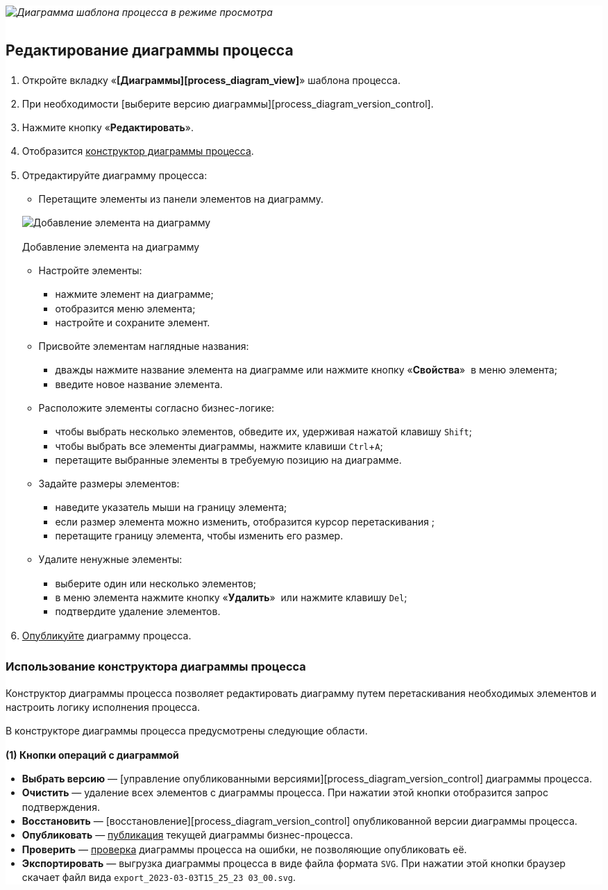 _![Диаграмма шаблона процесса в режиме просмотра](https://kb.comindware.ru/assets/process_diagram_view.png)_

## Редактирование диаграммы процесса

1. Откройте вкладку «**[Диаграммы][process_diagram_view]**» шаблона процесса.
2. При необходимости [выберите версию диаграммы][process_diagram_version_control].
3. Нажмите кнопку «**Редактировать**».
4. Отобразится [конструктор диаграммы процесса](#использование-конструктора-диаграммы-процесса).
5. Отредактируйте диаграмму процесса:

    - Перетащите элементы из панели элементов на диаграмму.
    
    
    ![Добавление элемента на диаграмму](https://kb.comindware.ru/assets/process_diagram_designer_add_element.png)
    
    
    Добавление элемента на диаграмму
    - Настройте элементы:
    
    
        - нажмите элемент на диаграмме;
        - отобразится меню элемента;
        - настройте и сохраните элемент.
    - Присвойте элементам наглядные названия:
        - дважды нажмите название элемента на диаграмме или нажмите кнопку «**Свойства**» *‌* в меню элемента;
        - введите новое название элемента.
    - Расположите элементы согласно бизнес-логике:
        - чтобы выбрать несколько элементов, обведите их, удерживая нажатой клавишу `Shift`;
        - чтобы выбрать все элементы диаграммы, нажмите клавиши `Ctrl`+`A`;
        - перетащите выбранные элементы в требуемую позицию на диаграмме.
    - Задайте размеры элементов:
        - наведите указатель мыши на границу элемента;
        - если размер элемента можно изменить, отобразится курсор перетаскивания *‌*;
        - перетащите границу элемента, чтобы изменить его размер.
    - Удалите ненужные элементы:
        - выберите один или несколько элементов;
        - в меню элемента нажмите кнопку «**Удалить**» *‌* или нажмите клавишу `Del`;
        - подтвердите удаление элементов.
6. [Опубликуйте](#process_diagram_publish) диаграмму процесса.

### Использование конструктора диаграммы процесса

Конструктор диаграммы процесса позволяет редактировать диаграмму путем перетаскивания необходимых элементов и настроить логику исполнения процесса.

В конструкторе диаграммы процесса предусмотрены следующие области.

**(1) Кнопки операций с диаграммой**

- **Выбрать версию** — [управление опубликованными версиями][process_diagram_version_control] диаграммы процесса.
- **Очистить** — удаление всех элементов с диаграммы процесса. При нажатии этой кнопки отобразится запрос подтверждения.
- **Восстановить** — [восстановление][process_diagram_version_control] опубликованной версии диаграммы процесса.
- **Опубликовать** — [публикация](#process_diagram_publish) текущей диаграммы бизнес-процесса.
- **Проверить** — [проверка](#process_diagram_verify) диаграммы процесса на ошибки, не позволяющие опубликовать её.
- **Экспортировать** — выгрузка диаграммы процесса в виде файла формата `SVG`. При нажатии этой кнопки браузер скачает файл вида `export_2023-03-03T15_25_23 03_00.svg`.
